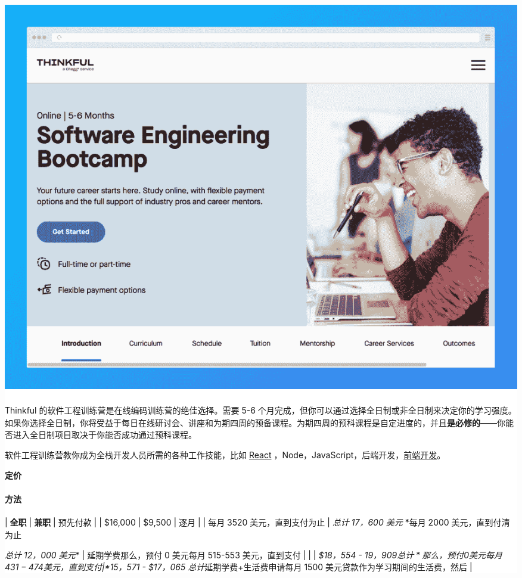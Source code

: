 ## [**![](img/e7c84484b5cd874e782e3bd7bcb28f2d.png)**](https://www.thinkful.com/bootcamp/web-development/#introduction)

Thinkful 的软件工程训练营是在线编码训练营的绝佳选择。需要 5-6 个月完成，但你可以通过选择全日制或非全日制来决定你的学习强度。如果你选择全日制，你将受益于每日在线研讨会、讲座和为期四周的预备课程。为期四周的预科课程是自定进度的，并且**是必修的**——你能否进入全日制项目取决于你能否成功通过预科课程。

软件工程训练营教你成为全栈开发人员所需的各种工作技能，比如 [React](https://hackr.io/blog/react-courses) ，Node，JavaScript，后端开发，[前端开发](https://hackr.io/blog/how-to-become-a-front-end-developer)。

**定价**

#### **方法**

| **全职** | **兼职** | 预先付款 |
| $16,000 | $9,500 | 逐月 |
| 每月 3520 美元，直到支付为止 | *总计 17，600 美元* *每月 2000 美元，直到付清为止

*总计 12，000 美元**  | 延期学费那么，预付 0 美元每月 515-553 美元，直到支付 |
|  | *$18，554 - $19，909 总计*那么，预付 0 美元每月 431-474 美元，直到支付 | *$15，571 - $17，065 总计*延期学费+生活费申请每月 1500 美元贷款作为学习期间的生活费，然后 |